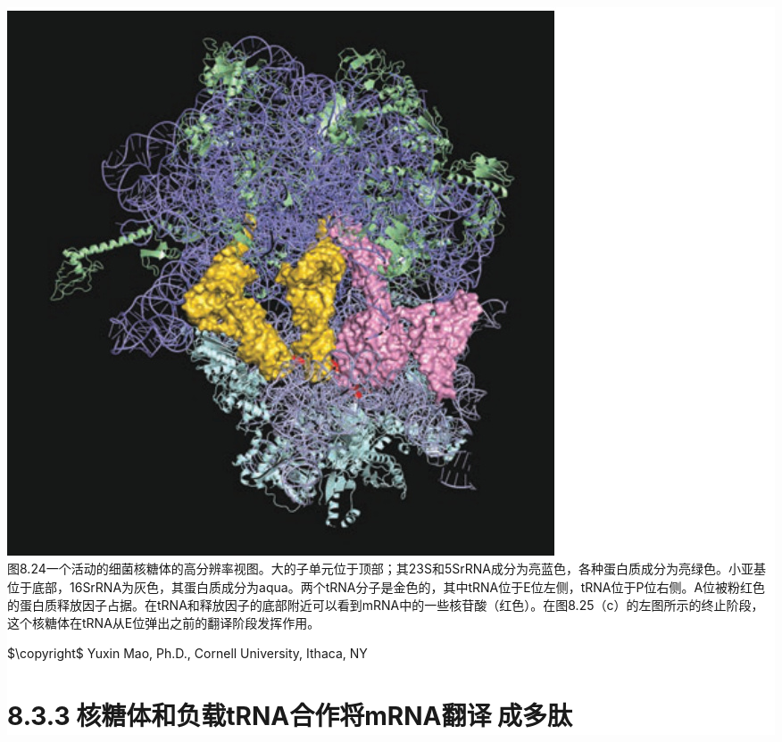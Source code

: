![](Genetics-FG2G_6ed_Chapter-8_images/Fig-8.32.jpg)  
图8.24一个活动的细菌核糖体的高分辨率视图。大的子单元位于顶部；其23S和5SrRNA成分为亮蓝色，各种蛋白质成分为亮绿色。小亚基位于底部，16SrRNA为灰色，其蛋白质成分为aqua。两个tRNA分子是金色的，其中tRNA位于E位左侧，tRNA位于P位右侧。A位被粉红色的蛋白质释放因子占据。在tRNA和释放因子的底部附近可以看到mRNA中的一些核苷酸（红色）。在图8.25（c）的左图所示的终止阶段，这个核糖体在tRNA从E位弹出之前的翻译阶段发挥作用。  

$\copyright$ Yuxin Mao, Ph.D., Cornell University, Ithaca, NY  

# 8.3.3 核糖体和负载tRNA合作将mRNA翻译 成多肽  

